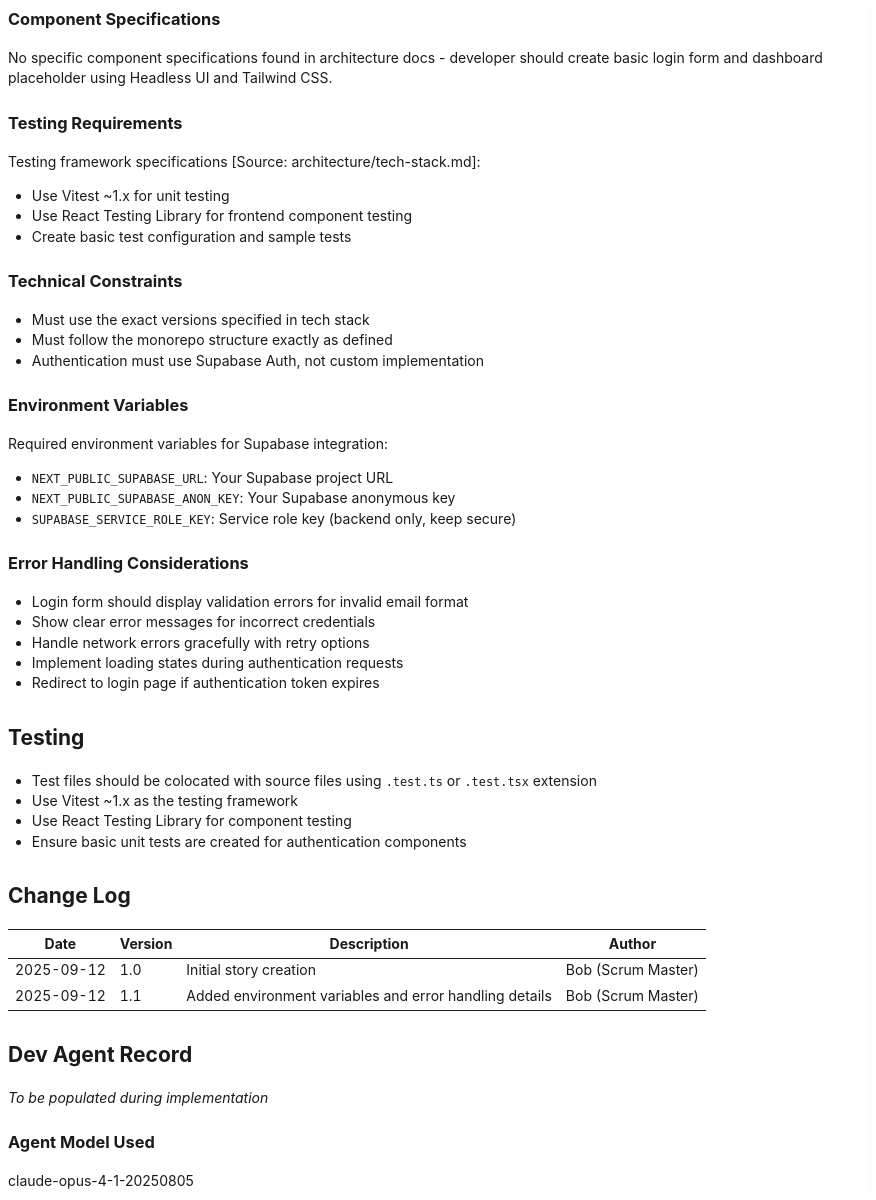 ### Component Specifications
No specific component specifications found in architecture docs - developer should create basic login form and dashboard placeholder using Headless UI and Tailwind CSS.

### Testing Requirements
Testing framework specifications [Source: architecture/tech-stack.md]:
- Use Vitest ~1.x for unit testing
- Use React Testing Library for frontend component testing
- Create basic test configuration and sample tests

### Technical Constraints
- Must use the exact versions specified in tech stack
- Must follow the monorepo structure exactly as defined
- Authentication must use Supabase Auth, not custom implementation

### Environment Variables
Required environment variables for Supabase integration:
- `NEXT_PUBLIC_SUPABASE_URL`: Your Supabase project URL
- `NEXT_PUBLIC_SUPABASE_ANON_KEY`: Your Supabase anonymous key
- `SUPABASE_SERVICE_ROLE_KEY`: Service role key (backend only, keep secure)

### Error Handling Considerations
- Login form should display validation errors for invalid email format
- Show clear error messages for incorrect credentials
- Handle network errors gracefully with retry options
- Implement loading states during authentication requests
- Redirect to login page if authentication token expires

## Testing
- Test files should be colocated with source files using `.test.ts` or `.test.tsx` extension
- Use Vitest ~1.x as the testing framework
- Use React Testing Library for component testing
- Ensure basic unit tests are created for authentication components

## Change Log
| Date | Version | Description | Author |
|------|---------|-------------|--------|
| 2025-09-12 | 1.0 | Initial story creation | Bob (Scrum Master) |
| 2025-09-12 | 1.1 | Added environment variables and error handling details | Bob (Scrum Master) |

## Dev Agent Record
*To be populated during implementation*

### Agent Model Used
claude-opus-4-1-20250805
